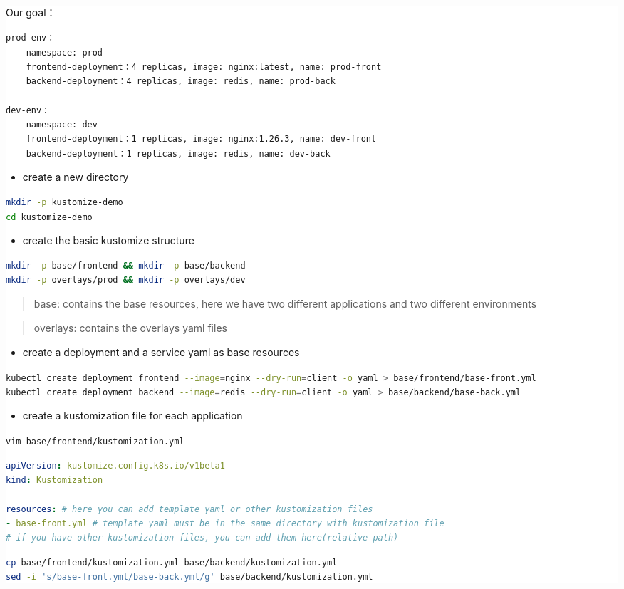 Our goal：

```plaintext
prod-env：
    namespace: prod
    frontend-deployment：4 replicas, image: nginx:latest, name: prod-front
    backend-deployment：4 replicas, image: redis, name: prod-back

dev-env：
    namespace: dev
    frontend-deployment：1 replicas, image: nginx:1.26.3, name: dev-front
    backend-deployment：1 replicas, image: redis, name: dev-back
```

* create a new directory

```bash
mkdir -p kustomize-demo
cd kustomize-demo
```

* create the basic kustomize structure
```bash
mkdir -p base/frontend && mkdir -p base/backend
mkdir -p overlays/prod && mkdir -p overlays/dev
```
> base: contains the base resources, here we have two different applications and two different environments

> overlays: contains the overlays yaml files



* create a deployment and a service yaml as base resources

```bash
kubectl create deployment frontend --image=nginx --dry-run=client -o yaml > base/frontend/base-front.yml
kubectl create deployment backend --image=redis --dry-run=client -o yaml > base/backend/base-back.yml
```

* create a kustomization file for each application

```bash
vim base/frontend/kustomization.yml
```

```yaml
apiVersion: kustomize.config.k8s.io/v1beta1
kind: Kustomization

resources: # here you can add template yaml or other kustomization files
- base-front.yml # template yaml must be in the same directory with kustomization file
# if you have other kustomization files, you can add them here(relative path)
```

```bash
cp base/frontend/kustomization.yml base/backend/kustomization.yml
sed -i 's/base-front.yml/base-back.yml/g' base/backend/kustomization.yml
```
